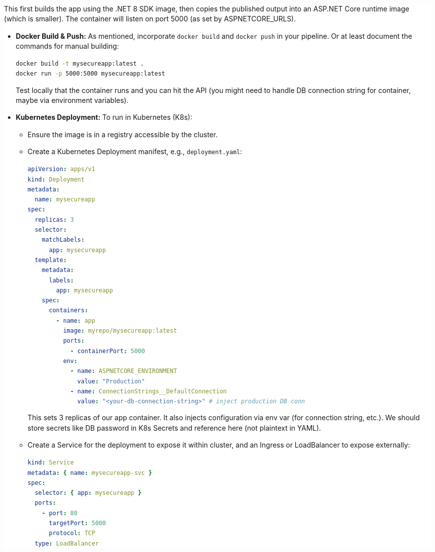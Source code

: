   This first builds the app using the .NET 8 SDK image, then copies the published output into an ASP.NET Core runtime image (which is smaller). The container will listen on port 5000 (as set by ASPNETCORE_URLS).

- **Docker Build & Push:** As mentioned, incorporate `docker build` and `docker push` in your pipeline. Or at least document the commands for manual building:

  ```bash
  docker build -t mysecureapp:latest .
  docker run -p 5000:5000 mysecureapp:latest
  ```

  Test locally that the container runs and you can hit the API (you might need to handle DB connection string for container, maybe via environment variables).

- **Kubernetes Deployment:** To run in Kubernetes (K8s):

  - Ensure the image is in a registry accessible by the cluster.
  - Create a Kubernetes Deployment manifest, e.g., `deployment.yaml`:
    ```yaml
    apiVersion: apps/v1
    kind: Deployment
    metadata:
      name: mysecureapp
    spec:
      replicas: 3
      selector:
        matchLabels:
          app: mysecureapp
      template:
        metadata:
          labels:
            app: mysecureapp
        spec:
          containers:
            - name: app
              image: myrepo/mysecureapp:latest
              ports:
                - containerPort: 5000
              env:
                - name: ASPNETCORE_ENVIRONMENT
                  value: "Production"
                - name: ConnectionStrings__DefaultConnection
                  value: "<your-db-connection-string>" # inject production DB conn
    ```
    This sets 3 replicas of our app container. It also injects configuration via env var (for connection string, etc.). We should store secrets like DB password in K8s Secrets and reference here (not plaintext in YAML).
  - Create a Service for the deployment to expose it within cluster, and an Ingress or LoadBalancer to expose externally:

    ```yaml
    kind: Service
    metadata: { name: mysecureapp-svc }
    spec:
      selector: { app: mysecureapp }
      ports:
        - port: 80
          targetPort: 5000
          protocol: TCP
      type: LoadBalancer
    ```
